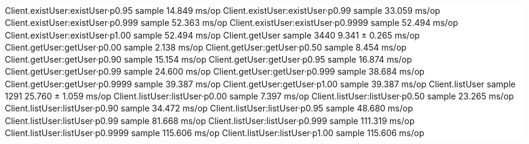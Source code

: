 Client.existUser:existUser·p0.95      sample         14.849           ms/op
Client.existUser:existUser·p0.99      sample         33.059           ms/op
Client.existUser:existUser·p0.999     sample         52.363           ms/op
Client.existUser:existUser·p0.9999    sample         52.494           ms/op
Client.existUser:existUser·p1.00      sample         52.494           ms/op
Client.getUser                        sample  3440    9.341 ± 0.265   ms/op
Client.getUser:getUser·p0.00          sample          2.138           ms/op
Client.getUser:getUser·p0.50          sample          8.454           ms/op
Client.getUser:getUser·p0.90          sample         15.154           ms/op
Client.getUser:getUser·p0.95          sample         16.874           ms/op
Client.getUser:getUser·p0.99          sample         24.600           ms/op
Client.getUser:getUser·p0.999         sample         38.684           ms/op
Client.getUser:getUser·p0.9999        sample         39.387           ms/op
Client.getUser:getUser·p1.00          sample         39.387           ms/op
Client.listUser                       sample  1291   25.760 ± 1.059   ms/op
Client.listUser:listUser·p0.00        sample          7.397           ms/op
Client.listUser:listUser·p0.50        sample         23.265           ms/op
Client.listUser:listUser·p0.90        sample         34.472           ms/op
Client.listUser:listUser·p0.95        sample         48.680           ms/op
Client.listUser:listUser·p0.99        sample         81.668           ms/op
Client.listUser:listUser·p0.999       sample        111.319           ms/op
Client.listUser:listUser·p0.9999      sample        115.606           ms/op
Client.listUser:listUser·p1.00        sample        115.606           ms/op
